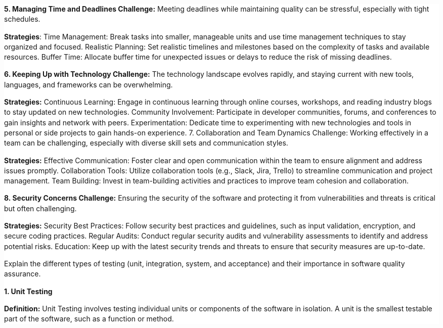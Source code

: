 **5. Managing Time and Deadlines
Challenge:** Meeting deadlines while maintaining quality can be stressful, especially with tight schedules.

**Strategies**:
Time Management: Break tasks into smaller, manageable units and use time management techniques to stay organized and focused.
Realistic Planning: Set realistic timelines and milestones based on the complexity of tasks and available resources.
Buffer Time: Allocate buffer time for unexpected issues or delays to reduce the risk of missing deadlines.

**6. Keeping Up with Technology
Challenge:** The technology landscape evolves rapidly, and staying current with new tools, languages, and frameworks can be overwhelming.

**Strategies:**
Continuous Learning: Engage in continuous learning through online courses, workshops, and reading industry blogs to stay updated on new technologies.
Community Involvement: Participate in developer communities, forums, and conferences to gain insights and network with peers.
Experimentation: Dedicate time to experimenting with new technologies and tools in personal or side projects to gain hands-on experience.
7. Collaboration and Team Dynamics
Challenge: Working effectively in a team can be challenging, especially with diverse skill sets and communication styles.

**Strategies:**
Effective Communication: Foster clear and open communication within the team to ensure alignment and address issues promptly.
Collaboration Tools: Utilize collaboration tools (e.g., Slack, Jira, Trello) to streamline communication and project management.
Team Building: Invest in team-building activities and practices to improve team cohesion and collaboration.

**8. Security Concerns
Challenge:** Ensuring the security of the software and protecting it from vulnerabilities and threats is critical but often challenging.

**Strategies:**
Security Best Practices: Follow security best practices and guidelines, such as input validation, encryption, and secure coding practices.
Regular Audits: Conduct regular security audits and vulnerability assessments to identify and address potential risks.
Education: Keep up with the latest security trends and threats to ensure that security measures are up-to-date.


Explain the different types of testing (unit, integration, system, and acceptance) and their importance in software quality assurance.

**1. Unit Testing**

**Definition:**
Unit Testing involves testing individual units or components of the software in isolation. A unit is the smallest testable part of the software, such as a function or method.
